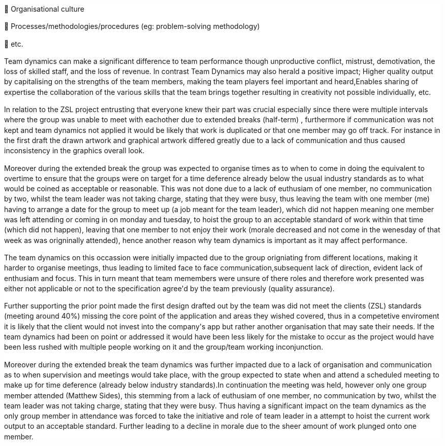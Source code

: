 Organisational culture 

 Processes/methodologies/procedures (eg: problem-solving methodology)

 etc. 

Team dynamics can make a significant difference to team performance though unproductive conflict, mistrust, demotivation, the loss of skilled staff, and the loss of revenue. In contrast Team Dynamics may also herald a positive impact; Higher quality output by capitalising on the strengths of the team members, making the team players feel important and heard,Enables sharing of expertise
the collaboration of the various skills that the team brings together resulting in creativity not possible individually, etc. 

In relation to the ZSL project entrusting that everyone knew their part was crucial especially since there were multiple intervals where the group was unable to meet with eachother due to extended breaks (half-term) , furthermore if communication was not kept and team dynamics not applied it would be likely that work is duplicated or that one member may go off track. For instance in the first draft the drawn artwork and graphical artwork differed greatly due to a lack of communication and thus caused inconsistency in the graphics overall look.

Moreover during the extended break the group was expected to organise times as to when to come in doing the equivalent to overtime to ensure that the groups were on target for a time deference already below the usual industry standards as to what would be coined as acceptable or reasonable. This was not done due to a lack of euthusiam of one member, no communication by two, whilst the team leader was not taking charge, stating that they were busy, thus leaving the team with one member (me) having to arrange a date for the group to meet up (a job meant for the team leader), which did not happen meaning one member was left attending or coming in on monday and tuesday, to  hoist the group to an acceptable standard of work within that time (which did not happen), leaving that one member to not enjoy their work (morale decreased and not come in the wenesday of that week as was origninally attended), hence another reason why team dynamics is important as it may affect performance. 

The team dynamics on this occassion were initially impacted due to the group origniating from different locations, making it harder to organise meetings, thus leading to limited face to face communication,subsequent lack of direction, evident lack of enthusiam and focus. This in turn meant that team memembers were unsure of there roles and therefore work presented was either not applicable or not to the specification agree'd by the team previously (quality assurance).

Further supporting the prior point made the first design drafted out by the team was did not meet the clients (ZSL) standards (meeting around 40%) missing the core point of the application and areas they wished covered, thus in a competetive enviroment it is likely that the client would not invest into the company's app but rather another organisation that may sate their needs. If the team dynamics had been on point or addressed it would have been less likely for the mistake to occur as the project would have been less rushed with multiple people working on it and the group/team working inconjunction. 

Moreover during the extended break the team dynamics was further impacted due to a lack of organisation and communication as to when supervision and meetings would take place, with the group expected to state when and attend a scheduled meeting to make up for time deference (already below industry standards).In continuation the meeting was held, however only one group member attended (Matthew Sides), this stemming from a lack of euthusiam of one member, no communication by two, whilst the team leader was not taking charge, stating that they were busy. Thus having a significant impact on the team dynamics as the only group member in attendance was forced to  take the initiative and role of team leader in a attempt to hoist the current work output to an acceptable standard. Further leading to a decline in morale due to the sheer amount of work plunged onto one member. 
